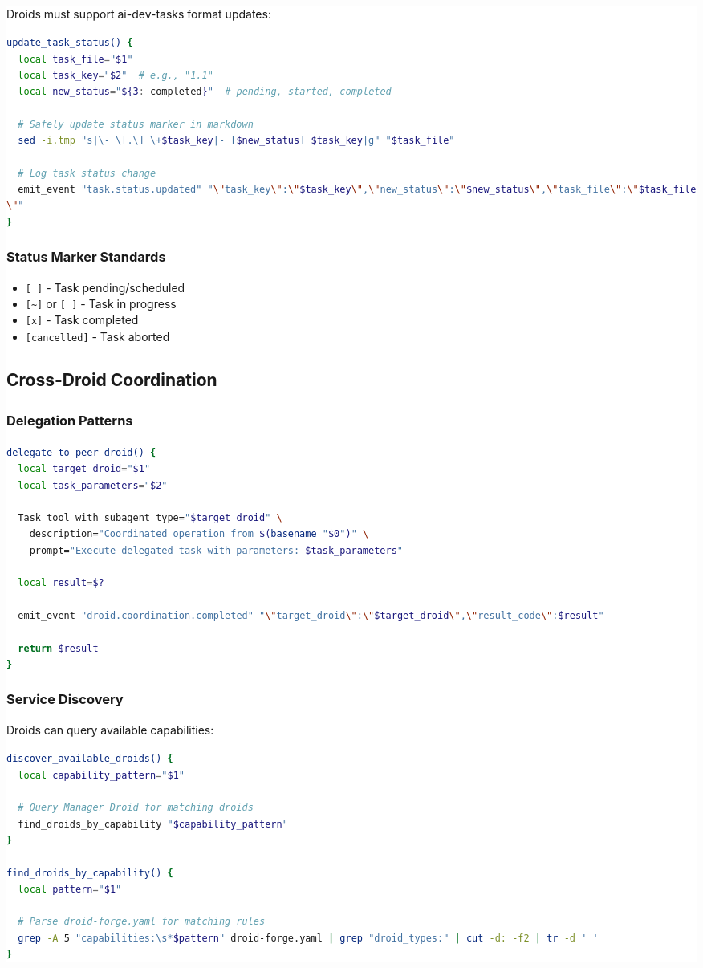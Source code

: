 Droids must support ai-dev-tasks format updates:

```bash
update_task_status() {
  local task_file="$1"
  local task_key="$2"  # e.g., "1.1"
  local new_status="${3:-completed}"  # pending, started, completed

  # Safely update status marker in markdown
  sed -i.tmp "s|\- \[.\] \+$task_key|- [$new_status] $task_key|g" "$task_file"

  # Log task status change
  emit_event "task.status.updated" "\"task_key\":\"$task_key\",\"new_status\":\"$new_status\",\"task_file\":\"$task_file\""
}
```

### Status Marker Standards

- `[ ]` - Task pending/scheduled
- `[~]` or `[ ]` - Task in progress
- `[x]` - Task completed
- `[cancelled]` - Task aborted

## Cross-Droid Coordination

### Delegation Patterns

```bash
delegate_to_peer_droid() {
  local target_droid="$1"
  local task_parameters="$2"

  Task tool with subagent_type="$target_droid" \
    description="Coordinated operation from $(basename "$0")" \
    prompt="Execute delegated task with parameters: $task_parameters"

  local result=$?

  emit_event "droid.coordination.completed" "\"target_droid\":\"$target_droid\",\"result_code\":$result"

  return $result
}
```

### Service Discovery

Droids can query available capabilities:

```bash
discover_available_droids() {
  local capability_pattern="$1"

  # Query Manager Droid for matching droids
  find_droids_by_capability "$capability_pattern"
}

find_droids_by_capability() {
  local pattern="$1"

  # Parse droid-forge.yaml for matching rules
  grep -A 5 "capabilities:\s*$pattern" droid-forge.yaml | grep "droid_types:" | cut -d: -f2 | tr -d ' '
}
```